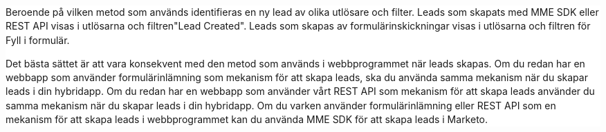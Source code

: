 Beroende på vilken metod som används identifieras en ny lead av olika utlösare och filter. Leads som skapats med MME SDK eller REST API visas i utlösarna och filtren&quot;Lead Created&quot;. Leads som skapas av formulärinskickningar visas i utlösarna och filtren för Fyll i formulär.

Det bästa sättet är att vara konsekvent med den metod som används i webbprogrammet när leads skapas. Om du redan har en webbapp som använder formulärinlämning som mekanism för att skapa leads, ska du använda samma mekanism när du skapar leads i din hybridapp. Om du redan har en webbapp som använder vårt REST API som mekanism för att skapa leads använder du samma mekanism när du skapar leads i din hybridapp. Om du varken använder formulärinlämning eller REST API som en mekanism för att skapa leads i webbprogrammet kan du använda MME SDK för att skapa leads i Marketo.
